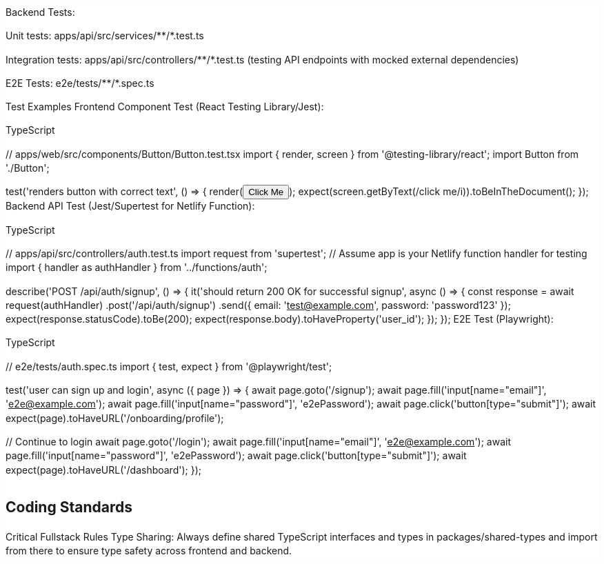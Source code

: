 Backend Tests:

Unit tests: apps/api/src/services/**/*.test.ts

Integration tests: apps/api/src/controllers/**/*.test.ts (testing API endpoints with mocked external dependencies)

E2E Tests: e2e/tests/**/*.spec.ts

Test Examples
Frontend Component Test (React Testing Library/Jest):

TypeScript

// apps/web/src/components/Button/Button.test.tsx
import { render, screen } from '@testing-library/react';
import Button from './Button';

test('renders button with correct text', () => {
  render(<Button>Click Me</Button>);
  expect(screen.getByText(/click me/i)).toBeInTheDocument();
});
Backend API Test (Jest/Supertest for Netlify Function):

TypeScript

// apps/api/src/controllers/auth.test.ts
import request from 'supertest';
// Assume app is your Netlify function handler for testing
import { handler as authHandler } from '../functions/auth'; 

describe('POST /api/auth/signup', () => {
  it('should return 200 OK for successful signup', async () => {
    const response = await request(authHandler)
      .post('/api/auth/signup')
      .send({ email: 'test@example.com', password: 'password123' });
    expect(response.statusCode).toBe(200);
    expect(response.body).toHaveProperty('user_id');
  });
});
E2E Test (Playwright):

TypeScript

// e2e/tests/auth.spec.ts
import { test, expect } from '@playwright/test';

test('user can sign up and login', async ({ page }) => {
  await page.goto('/signup');
  await page.fill('input[name="email"]', 'e2e@example.com');
  await page.fill('input[name="password"]', 'e2ePassword');
  await page.click('button[type="submit"]');
  await expect(page).toHaveURL('/onboarding/profile');

  // Continue to login
  await page.goto('/login');
  await page.fill('input[name="email"]', 'e2e@example.com');
  await page.fill('input[name="password"]', 'e2ePassword');
  await page.click('button[type="submit"]');
  await expect(page).toHaveURL('/dashboard');
});
## Coding Standards
Critical Fullstack Rules
Type Sharing: Always define shared TypeScript interfaces and types in packages/shared-types and import from there to ensure type safety across frontend and backend.

